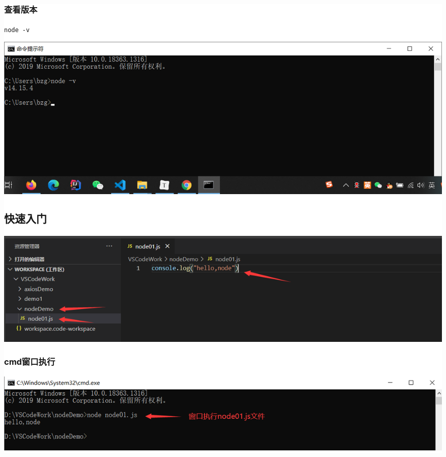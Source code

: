 ### 查看版本

```
node -v
```

![image-20210131170748956](./03前端技术(Vue)-image/image-20210131170748956.png)



## 快速入门

![image-20210131171430666](./03前端技术(Vue)-image/image-20210131171430666.png)

### cmd窗口执行

![image-20210131171342263](./03前端技术(Vue)-image/image-20210131171342263.png)

